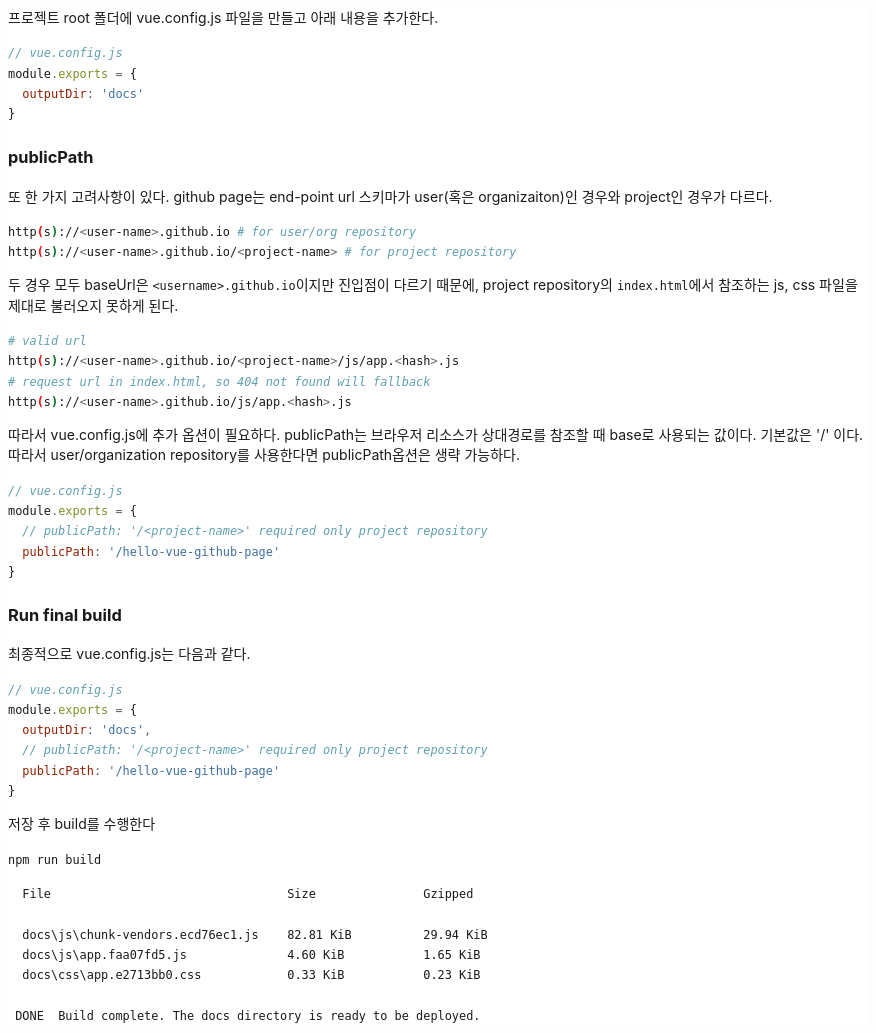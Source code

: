 프로젝트 root 폴더에 vue.config.js 파일을 만들고 아래 내용을 추가한다.

```js
// vue.config.js
module.exports = {
  outputDir: 'docs'  
}
```

### publicPath

또 한 가지 고려사항이 있다. github page는 end-point url 스키마가 user(혹은 organizaiton)인 경우와 project인 경우가 다르다.

```sh
http(s)://<user-name>.github.io # for user/org repository
http(s)://<user-name>.github.io/<project-name> # for project repository
```

두 경우 모두 baseUrl은 `<username>.github.io`이지만 진입점이 다르기 때문에, project repository의 `index.html`에서 참조하는 js, css 파일을 제대로 불러오지 못하게 된다.

```sh
# valid url
http(s)://<user-name>.github.io/<project-name>/js/app.<hash>.js
# request url in index.html, so 404 not found will fallback
http(s)://<user-name>.github.io/js/app.<hash>.js
```

따라서 vue.config.js에 추가 옵션이 필요하다. publicPath는 브라우저 리소스가 상대경로를 참조할 때 base로 사용되는 값이다. 기본값은 '/' 이다. 따라서 user/organization repository를 사용한다면 publicPath옵션은 생략 가능하다. 

```js
// vue.config.js
module.exports = {
  // publicPath: '/<project-name>' required only project repository
  publicPath: '/hello-vue-github-page'
}
```

### Run final build
최종적으로 vue.config.js는 다음과 같다.
```js
// vue.config.js
module.exports = {
  outputDir: 'docs', 
  // publicPath: '/<project-name>' required only project repository
  publicPath: '/hello-vue-github-page'
}
```
저장 후 build를 수행한다
```sh
npm run build
```
```sh
  File                                 Size               Gzipped

  docs\js\chunk-vendors.ecd76ec1.js    82.81 KiB          29.94 KiB
  docs\js\app.faa07fd5.js              4.60 KiB           1.65 KiB
  docs\css\app.e2713bb0.css            0.33 KiB           0.23 KiB
 
 DONE  Build complete. The docs directory is ready to be deployed.
```
